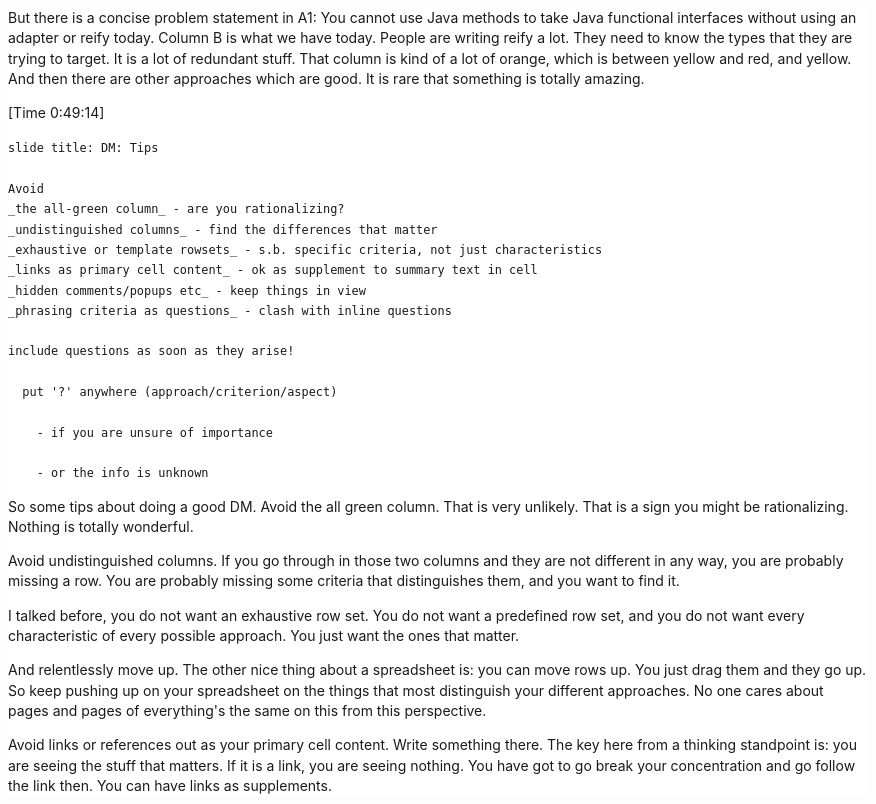 But there is a concise problem statement in A1: You cannot use Java
methods to take Java functional interfaces without using an adapter or
reify today.  Column B is what we have today.  People are writing
reify a lot.  They need to know the types that they are trying to
target.  It is a lot of redundant stuff.  That column is kind of a lot
of orange, which is between yellow and red, and yellow.  And then
there are other approaches which are good.  It is rare that something
is totally amazing.

[Time 0:49:14]

```
slide title: DM: Tips

Avoid
_the all-green column_ - are you rationalizing?
_undistinguished columns_ - find the differences that matter
_exhaustive or template rowsets_ - s.b. specific criteria, not just characteristics
_links as primary cell content_ - ok as supplement to summary text in cell
_hidden comments/popups etc_ - keep things in view
_phrasing criteria as questions_ - clash with inline questions

include questions as soon as they arise!

  put '?' anywhere (approach/criterion/aspect)

    - if you are unsure of importance

    - or the info is unknown
```

So some tips about doing a good DM.  Avoid the all green column.  That
is very unlikely.  That is a sign you might be rationalizing.  Nothing
is totally wonderful.

Avoid undistinguished columns.  If you go through in those two columns
and they are not different in any way, you are probably missing a row.
You are probably missing some criteria that distinguishes them, and
you want to find it.

I talked before, you do not want an exhaustive row set.  You do not
want a predefined row set, and you do not want every characteristic of
every possible approach.  You just want the ones that matter.

And relentlessly move up.  The other nice thing about a spreadsheet
is: you can move rows up.  You just drag them and they go up.  So keep
pushing up on your spreadsheet on the things that most distinguish
your different approaches.  No one cares about pages and pages of
everything's the same on this from this perspective.

Avoid links or references out as your primary cell content.  Write
something there.  The key here from a thinking standpoint is: you are
seeing the stuff that matters.  If it is a link, you are seeing
nothing.  You have got to go break your concentration and go follow
the link then.  You can have links as supplements.
